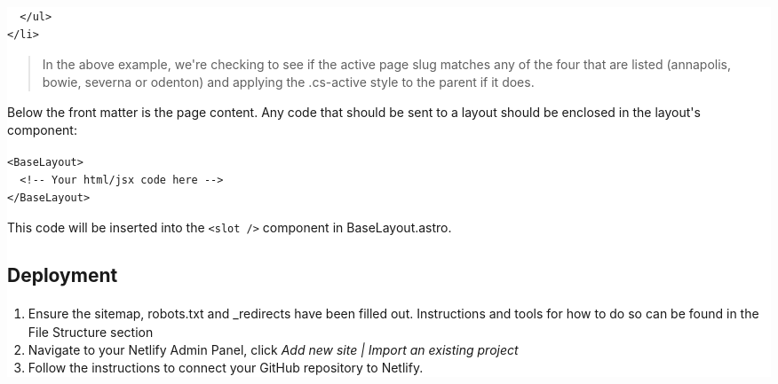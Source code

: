 ```
  </ul>
</li>
```

> In the above example, we're checking to see if the active page slug matches any of the four that are listed (annapolis, bowie, severna or odenton) and applying the .cs-active style to the parent if it does.

Below the front matter is the page content. Any code that should be sent to a layout should be enclosed in the layout's component:

```
<BaseLayout>
  <!-- Your html/jsx code here -->
</BaseLayout>
```

This code will be inserted into the `<slot />` component in BaseLayout.astro.

<a name="deployment"></a>

## Deployment

1. Ensure the sitemap, robots.txt and \_redirects have been filled out. Instructions and tools for how to do so can be found in the File Structure section
2. Navigate to your Netlify Admin Panel, click _Add new site | Import an existing project_
3. Follow the instructions to connect your GitHub repository to Netlify.

